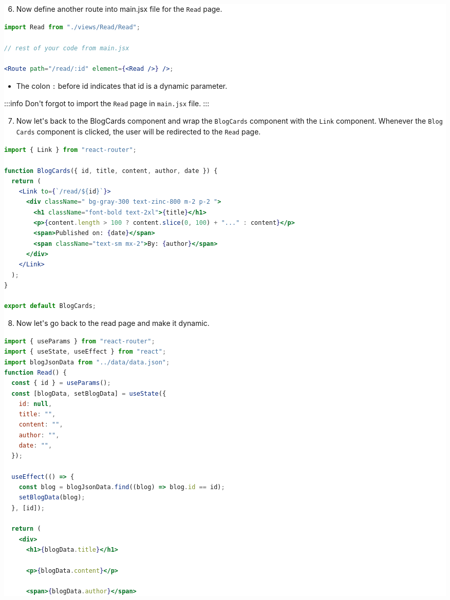 6. Now define another route into main.jsx file for the `Read` page.

```jsx title="src/main.jsx" showLineNumbers="true"
import Read from "./views/Read/Read";

// rest of your code from main.jsx

<Route path="/read/:id" element={<Read />} />;
```

- The colon `:` before id indicates that id is a dynamic parameter.

:::info
Don't forgot to import the `Read` page in `main.jsx` file.
:::

7. Now let's back to the BlogCards component and wrap the `BlogCards` component with the `Link` component. Whenever the `BlogCards` component is clicked, the user will be redirected to the `Read` page.

```jsx title="src/components/BlogCard/BlogCards.jsx" showLineNumbers="true"
import { Link } from "react-router";

function BlogCards({ id, title, content, author, date }) {
  return (
    <Link to={`/read/${id}`}>
      <div className=" bg-gray-300 text-zinc-800 m-2 p-2 ">
        <h1 className="font-bold text-2xl">{title}</h1>
        <p>{content.length > 100 ? content.slice(0, 100) + "..." : content}</p>
        <span>Published on: {date}</span>
        <span className="text-sm mx-2">By: {author}</span>
      </div>
    </Link>
  );
}

export default BlogCards;
```

8. Now let's go back to the read page and make it dynamic.

```jsx title="src/views/Read/Read.jsx" showLineNumbers="true"
import { useParams } from "react-router";
import { useState, useEffect } from "react";
import blogJsonData from "../data/data.json";
function Read() {
  const { id } = useParams();
  const [blogData, setBlogData] = useState({
    id: null,
    title: "",
    content: "",
    author: "",
    date: "",
  });

  useEffect(() => {
    const blog = blogJsonData.find((blog) => blog.id == id);
    setBlogData(blog);
  }, [id]);

  return (
    <div>
      <h1>{blogData.title}</h1>

      <p>{blogData.content}</p>

      <span>{blogData.author}</span>

```